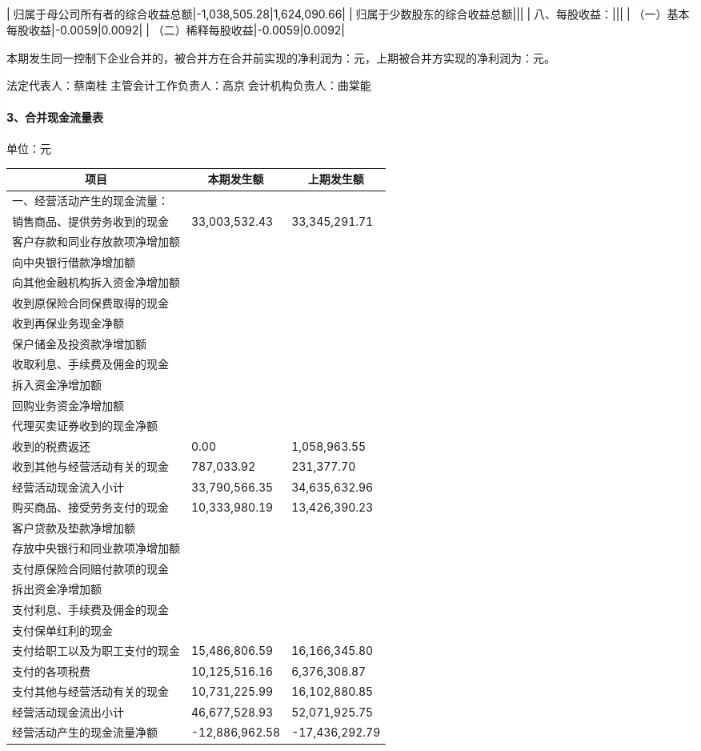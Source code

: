| 归属于母公司所有者的综合收益总额|-1,038,505.28|1,624,090.66|
| 归属于少数股东的综合收益总额|||
| 八、每股收益：|||
| （一）基本每股收益|-0.0059|0.0092|
| （二）稀释每股收益|-0.0059|0.0092|  

本期发生同一控制下企业合并的，被合并方在合并前实现的净利润为：元，上期被合并方实现的净利润为：元。  

法定代表人：蔡南桂               主管会计工作负责人：高京                 会计机构负责人：曲棠能  

#### 3、合并现金流量表  

单位：元  

| 项目|本期发生额|上期发生额|
| ---|---|---|
| 一、经营活动产生的现金流量：|||
| 销售商品、提供劳务收到的现金|33,003,532.43|33,345,291.71|
| 客户存款和同业存放款项净增加额|||
| 向中央银行借款净增加额|||
| 向其他金融机构拆入资金净增加额|||
| 收到原保险合同保费取得的现金|||
| 收到再保业务现金净额|||
| 保户储金及投资款净增加额|||
| 收取利息、手续费及佣金的现金|||
| 拆入资金净增加额|||
| 回购业务资金净增加额|||
| 代理买卖证券收到的现金净额|||
| 收到的税费返还|0.00|1,058,963.55|
| 收到其他与经营活动有关的现金|787,033.92|231,377.70|
| 经营活动现金流入小计|33,790,566.35|34,635,632.96|
| 购买商品、接受劳务支付的现金|10,333,980.19|13,426,390.23|
| 客户贷款及垫款净增加额|||
| 存放中央银行和同业款项净增加额|||
| 支付原保险合同赔付款项的现金|||
| 拆出资金净增加额|||
| 支付利息、手续费及佣金的现金|||
| 支付保单红利的现金|||
| 支付给职工以及为职工支付的现金|15,486,806.59|16,166,345.80|
| 支付的各项税费|10,125,516.16|6,376,308.87|
| 支付其他与经营活动有关的现金|10,731,225.99|16,102,880.85|
| 经营活动现金流出小计|46,677,528.93|52,071,925.75|
| 经营活动产生的现金流量净额|-12,886,962.58|-17,436,292.79|
